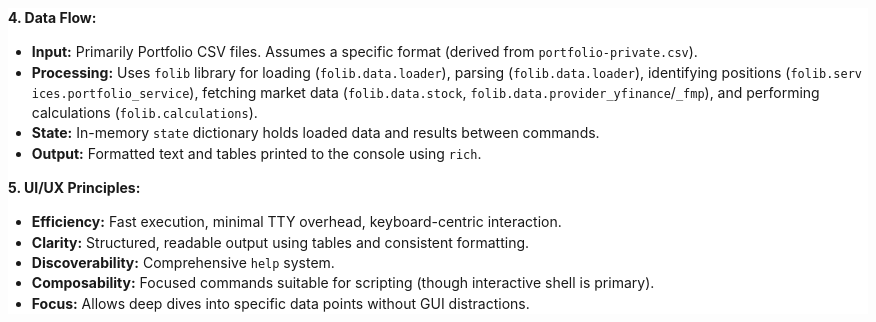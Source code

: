 **4. Data Flow:**

* **Input:** Primarily Portfolio CSV files. Assumes a specific format (derived from `portfolio-private.csv`).
* **Processing:** Uses `folib` library for loading (`folib.data.loader`), parsing (`folib.data.loader`), identifying positions (`folib.services.portfolio_service`), fetching market data (`folib.data.stock`, `folib.data.provider_yfinance`/`_fmp`), and performing calculations (`folib.calculations`).
* **State:** In-memory `state` dictionary holds loaded data and results between commands.
* **Output:** Formatted text and tables printed to the console using `rich`.

**5. UI/UX Principles:**

* **Efficiency:** Fast execution, minimal TTY overhead, keyboard-centric interaction.
* **Clarity:** Structured, readable output using tables and consistent formatting.
* **Discoverability:** Comprehensive `help` system.
* **Composability:** Focused commands suitable for scripting (though interactive shell is primary).
* **Focus:** Allows deep dives into specific data points without GUI distractions.
